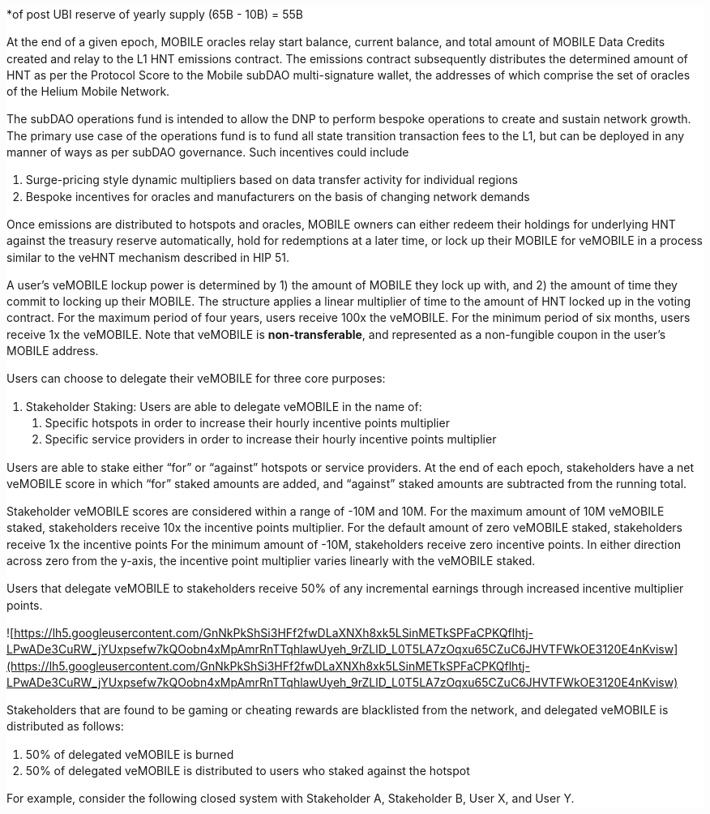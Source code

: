 *of post UBI reserve of yearly supply (65B - 10B) = 55B

At the end of a given epoch, MOBILE oracles relay start balance, current balance, and total amount of MOBILE Data Credits created and relay to the L1 HNT emissions contract. The emissions contract subsequently distributes the determined amount of HNT as per the Protocol Score to the Mobile subDAO multi-signature wallet, the addresses of which comprise the set of oracles of the Helium Mobile Network.

The subDAO operations fund is intended to allow the DNP to perform bespoke operations to create and sustain network growth. The primary use case of the operations fund is to fund all state transition transaction fees to the L1, but can be deployed in any manner of ways as per subDAO governance. Such incentives could include

1. Surge-pricing style dynamic multipliers based on data transfer activity for individual regions
2. Bespoke incentives for oracles and manufacturers on the basis of changing network demands

Once emissions are distributed to hotspots and oracles, MOBILE owners can either redeem their holdings for underlying HNT against the treasury reserve automatically, hold for redemptions at a later time, or lock up their MOBILE for veMOBILE in a process similar to the veHNT mechanism described in HIP 51.

A user’s veMOBILE lockup power is determined by 1) the amount of MOBILE they lock up with, and 2) the amount of time they commit to locking up their MOBILE. The structure applies a linear multiplier of time to the amount of HNT locked up in the voting contract. For the maximum period of four years, users receive 100x the veMOBILE. For the minimum period of six months, users receive 1x the veMOBILE. Note that veMOBILE is **non-transferable**, and represented as a non-fungible coupon in the user’s MOBILE address.

Users can choose to delegate their veMOBILE for three core purposes:

1. Stakeholder Staking: Users are able to delegate veMOBILE in the name of:
    1. Specific hotspots in order to increase their hourly incentive points multiplier
    2. Specific service providers in order to increase their hourly incentive points multiplier

Users are able to stake either “for” or “against” hotspots or service providers. At the end of each epoch, stakeholders have a net veMOBILE score in which “for” staked amounts are added, and “against” staked amounts are subtracted from the running total.

Stakeholder veMOBILE scores are considered within a range of -10M and 10M. For the maximum amount of 10M veMOBILE staked, stakeholders receive 10x the incentive points multiplier. For the default amount of zero veMOBILE staked, stakeholders receive 1x the incentive points For the minimum amount of -10M, stakeholders receive zero incentive points. In either direction across zero from the y-axis, the incentive point multiplier varies linearly with the veMOBILE staked.

Users that delegate veMOBILE to stakeholders receive 50% of any incremental earnings through increased incentive multiplier points.

![https://lh5.googleusercontent.com/GnNkPkShSi3HFf2fwDLaXNXh8xk5LSinMETkSPFaCPKQflhtj-LPwADe3CuRW_jYUxpsefw7kQOobn4xMpAmrRnTTqhlawUyeh_9rZLlD_L0T5LA7zOqxu65CZuC6JHVTFWkOE3120E4nKvisw](https://lh5.googleusercontent.com/GnNkPkShSi3HFf2fwDLaXNXh8xk5LSinMETkSPFaCPKQflhtj-LPwADe3CuRW_jYUxpsefw7kQOobn4xMpAmrRnTTqhlawUyeh_9rZLlD_L0T5LA7zOqxu65CZuC6JHVTFWkOE3120E4nKvisw)


Stakeholders that are found to be gaming or cheating rewards are blacklisted from the network, and delegated veMOBILE is distributed as follows:

1. 50% of delegated veMOBILE is burned
2. 50% of delegated veMOBILE is distributed to users who staked against the hotspot

For example, consider the following closed system with Stakeholder A, Stakeholder B, User X, and User Y.
